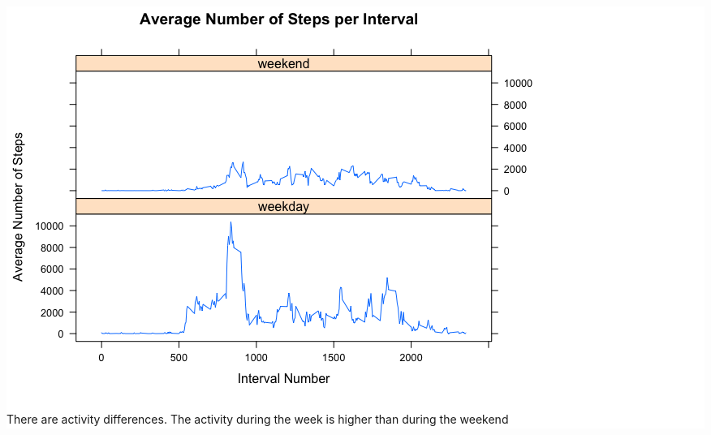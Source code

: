 ![](PA1_Final2_files/figure-html/unnamed-chunk-21-1.png)

There are activity differences. The activity during the week is higher than during the weekend








